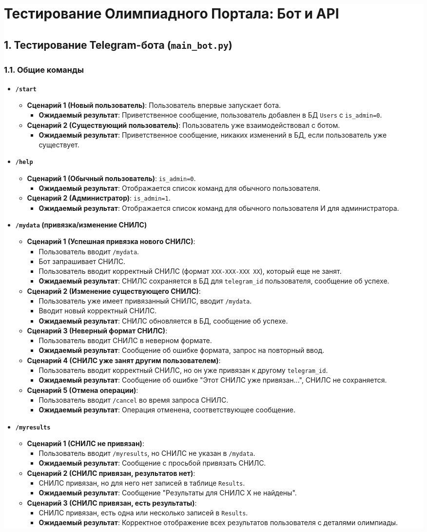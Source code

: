 # Тестирование Олимпиадного Портала: Бот и API

## 1. Тестирование Telegram-бота (`main_bot.py`)

### 1.1. Общие команды

-   **`/start`**
    -   **Сценарий 1 (Новый пользователь)**: Пользователь впервые запускает бота.
        -   **Ожидаемый результат**: Приветственное сообщение, пользователь добавлен в БД `Users` с `is_admin=0`.
    -   **Сценарий 2 (Существующий пользователь)**: Пользователь уже взаимодействовал с ботом.
        -   **Ожидаемый результат**: Приветственное сообщение, никаких изменений в БД, если пользователь уже существует.

-   **`/help`**
    -   **Сценарий 1 (Обычный пользователь)**: `is_admin=0`.
        -   **Ожидаемый результат**: Отображается список команд для обычного пользователя.
    -   **Сценарий 2 (Администратор)**: `is_admin=1`.
        -   **Ожидаемый результат**: Отображается список команд для обычного пользователя И для администратора.

-   **`/mydata` (привязка/изменение СНИЛС)**
    -   **Сценарий 1 (Успешная привязка нового СНИЛС)**:
        -   Пользователь вводит `/mydata`.
        -   Бот запрашивает СНИЛС.
        -   Пользователь вводит корректный СНИЛС (формат `XXX-XXX-XXX XX`), который еще не занят.
        -   **Ожидаемый результат**: СНИЛС сохраняется в БД для `telegram_id` пользователя, сообщение об успехе.
    -   **Сценарий 2 (Изменение существующего СНИЛС)**:
        -   Пользователь уже имеет привязанный СНИЛС, вводит `/mydata`.
        -   Вводит новый корректный СНИЛС.
        -   **Ожидаемый результат**: СНИЛС обновляется в БД, сообщение об успехе.
    -   **Сценарий 3 (Неверный формат СНИЛС)**:
        -   Пользователь вводит СНИЛС в неверном формате.
        -   **Ожидаемый результат**: Сообщение об ошибке формата, запрос на повторный ввод.
    -   **Сценарий 4 (СНИЛС уже занят другим пользователем)**:
        -   Пользователь вводит корректный СНИЛС, но он уже привязан к другому `telegram_id`.
        -   **Ожидаемый результат**: Сообщение об ошибке "Этот СНИЛС уже привязан...", СНИЛС не сохраняется.
    -   **Сценарий 5 (Отмена операции)**:
        -   Пользователь вводит `/cancel` во время запроса СНИЛС.
        -   **Ожидаемый результат**: Операция отменена, соответствующее сообщение.

-   **`/myresults`**
    -   **Сценарий 1 (СНИЛС не привязан)**:
        -   Пользователь вводит `/myresults`, но СНИЛС не указан в `/mydata`.
        -   **Ожидаемый результат**: Сообщение с просьбой привязать СНИЛС.
    -   **Сценарий 2 (СНИЛС привязан, результатов нет)**:
        -   СНИЛС привязан, но для него нет записей в таблице `Results`.
        -   **Ожидаемый результат**: Сообщение "Результаты для СНИЛС X не найдены".
    -   **Сценарий 3 (СНИЛС привязан, есть результаты)**:
        -   СНИЛС привязан, есть одна или несколько записей в `Results`.
        -   **Ожидаемый результат**: Корректное отображение всех результатов пользователя с деталями олимпиады.
